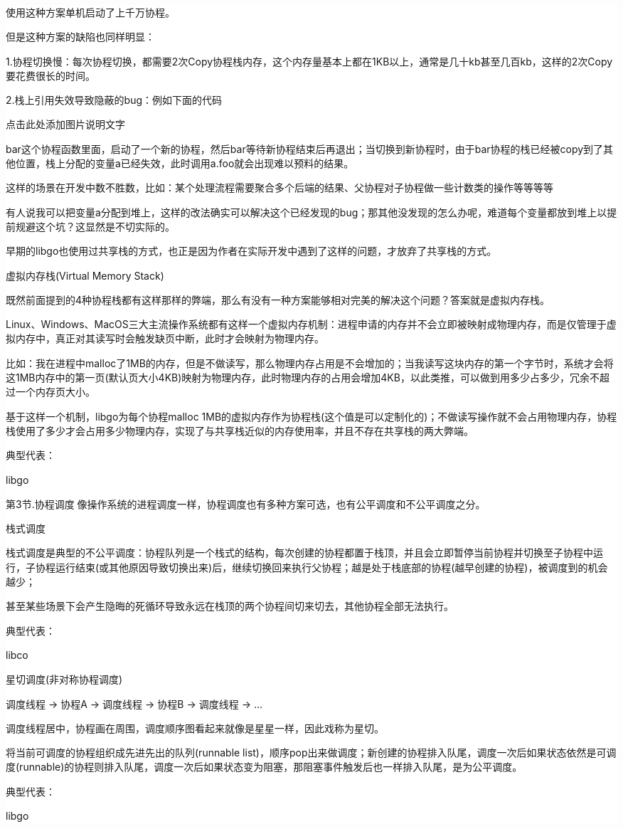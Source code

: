 使用这种方案单机启动了上千万协程。

但是这种方案的缺陷也同样明显：

1.协程切换慢：每次协程切换，都需要2次Copy协程栈内存，这个内存量基本上都在1KB以上，通常是几十kb甚至几百kb，这样的2次Copy要花费很长的时间。

2.栈上引用失效导致隐蔽的bug：例如下面的代码


点击此处添加图片说明文字

​bar这个协程函数里面，启动了一个新的协程，然后bar等待新协程结束后再退出；当切换到新协程时，由于bar协程的栈已经被copy到了其他位置，栈上分配的变量a已经失效，此时调用a.foo就会出现难以预料的结果。

这样的场景在开发中数不胜数，比如：某个处理流程需要聚合多个后端的结果、父协程对子协程做一些计数类的操作等等等等

有人说我可以把变量a分配到堆上，这样的改法确实可以解决这个已经发现的bug；那其他没发现的怎么办呢，难道每个变量都放到堆上以提前规避这个坑？这显然是不切实际的。

早期的libgo也使用过共享栈的方式，也正是因为作者在实际开发中遇到了这样的问题，才放弃了共享栈的方式。

虚拟内存栈(Virtual Memory Stack)

既然前面提到的4种协程栈都有这样那样的弊端，那么有没有一种方案能够相对完美的解决这个问题？答案就是虚拟内存栈。

Linux、Windows、MacOS三大主流操作系统都有这样一个虚拟内存机制：进程申请的内存并不会立即被映射成物理内存，而是仅管理于虚拟内存中，真正对其读写时会触发缺页中断，此时才会映射为物理内存。

比如：我在进程中malloc了1MB的内存，但是不做读写，那么物理内存占用是不会增加的；当我读写这块内存的第一个字节时，系统才会将这1MB内存中的第一页(默认页大小4KB)映射为物理内存，此时物理内存的占用会增加4KB，以此类推，可以做到用多少占多少，冗余不超过一个内存页大小。

基于这样一个机制，libgo为每个协程malloc 1MB的虚拟内存作为协程栈(这个值是可以定制化的)；不做读写操作就不会占用物理内存，协程栈使用了多少才会占用多少物理内存，实现了与共享栈近似的内存使用率，并且不存在共享栈的两大弊端。

典型代表：

libgo

第3节.协程调度
像操作系统的进程调度一样，协程调度也有多种方案可选，也有公平调度和不公平调度之分。

栈式调度

栈式调度是典型的不公平调度：协程队列是一个栈式的结构，每次创建的协程都置于栈顶，并且会立即暂停当前协程并切换至子协程中运行，子协程运行结束(或其他原因导致切换出来)后，继续切换回来执行父协程；越是处于栈底部的协程(越早创建的协程)，被调度到的机会越少；

甚至某些场景下会产生隐晦的死循环导致永远在栈顶的两个协程间切来切去，其他协程全部无法执行。

典型代表：

libco

星切调度(非对称协程调度)

调度线程 -> 协程A -> 调度线程 -> 协程B -> 调度线程 -> …

调度线程居中，协程画在周围，调度顺序图看起来就像是星星一样，因此戏称为星切。

将当前可调度的协程组织成先进先出的队列(runnable list)，顺序pop出来做调度；新创建的协程排入队尾，调度一次后如果状态依然是可调度(runnable)的协程则排入队尾，调度一次后如果状态变为阻塞，那阻塞事件触发后也一样排入队尾，是为公平调度。

典型代表：

libgo
